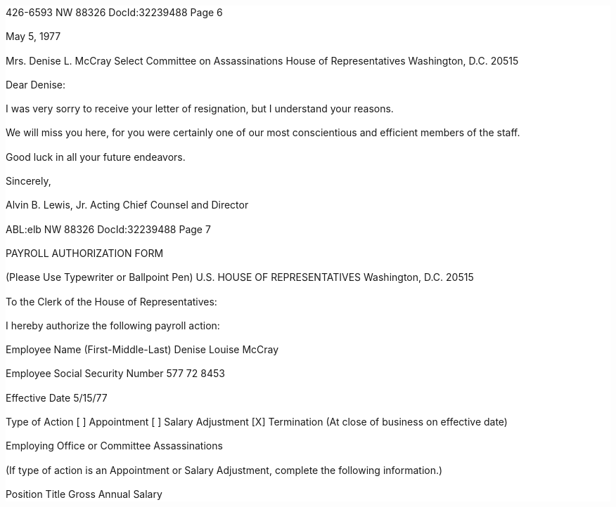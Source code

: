 426-6593
NW 88326
DocId:32239488 Page 6

May 5, 1977

Mrs. Denise L. McCray
Select Committee on Assassinations
House of Representatives
Washington, D.C. 20515

Dear Denise:

I was very sorry to receive your letter of resignation, but I understand your reasons.

We will miss you here, for you were certainly one of our most conscientious and efficient members of the staff.

Good luck in all your future endeavors.

Sincerely,

Alvin B. Lewis, Jr.
Acting Chief Counsel and Director

ABL:elb
NW 88326
DocId:32239488 Page 7

PAYROLL AUTHORIZATION FORM

(Please Use Typewriter or Ballpoint Pen)
U.S. HOUSE OF REPRESENTATIVES
Washington, D.C. 20515

To the Clerk of the House of Representatives:

I hereby authorize the following payroll action:

Employee Name (First-Middle-Last)
Denise Louise McCray

Employee Social Security Number
577 72 8453

Effective Date
5/15/77

Type of Action
[ ] Appointment
[ ] Salary Adjustment
[X] Termination (At close of business on effective date)

Employing Office or Committee
Assassinations

(If type of action is an Appointment or Salary Adjustment, complete the following information.)

Position Title
Gross Annual Salary

